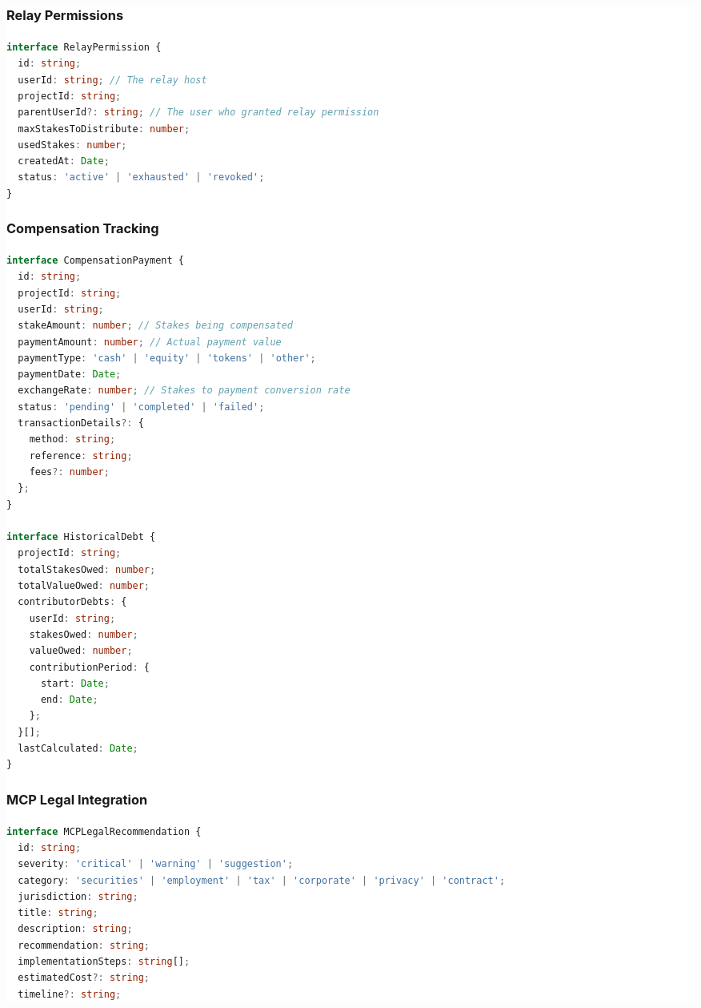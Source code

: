 ### Relay Permissions
```typescript
interface RelayPermission {
  id: string;
  userId: string; // The relay host
  projectId: string;
  parentUserId?: string; // The user who granted relay permission
  maxStakesToDistribute: number;
  usedStakes: number;
  createdAt: Date;
  status: 'active' | 'exhausted' | 'revoked';
}
```

### Compensation Tracking
```typescript
interface CompensationPayment {
  id: string;
  projectId: string;
  userId: string;
  stakeAmount: number; // Stakes being compensated
  paymentAmount: number; // Actual payment value
  paymentType: 'cash' | 'equity' | 'tokens' | 'other';
  paymentDate: Date;
  exchangeRate: number; // Stakes to payment conversion rate
  status: 'pending' | 'completed' | 'failed';
  transactionDetails?: {
    method: string;
    reference: string;
    fees?: number;
  };
}

interface HistoricalDebt {
  projectId: string;
  totalStakesOwed: number;
  totalValueOwed: number;
  contributorDebts: {
    userId: string;
    stakesOwed: number;
    valueOwed: number;
    contributionPeriod: {
      start: Date;
      end: Date;
    };
  }[];
  lastCalculated: Date;
}
```

### MCP Legal Integration
```typescript
interface MCPLegalRecommendation {
  id: string;
  severity: 'critical' | 'warning' | 'suggestion';
  category: 'securities' | 'employment' | 'tax' | 'corporate' | 'privacy' | 'contract';
  jurisdiction: string;
  title: string;
  description: string;
  recommendation: string;
  implementationSteps: string[];
  estimatedCost?: string;
  timeline?: string;
```